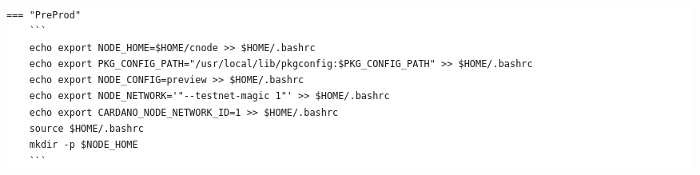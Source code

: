     === "PreProd"
        ```
        echo export NODE_HOME=$HOME/cnode >> $HOME/.bashrc
        echo export PKG_CONFIG_PATH="/usr/local/lib/pkgconfig:$PKG_CONFIG_PATH" >> $HOME/.bashrc
        echo export NODE_CONFIG=preview >> $HOME/.bashrc
        echo export NODE_NETWORK='"--testnet-magic 1"' >> $HOME/.bashrc
        echo export CARDANO_NODE_NETWORK_ID=1 >> $HOME/.bashrc
        source $HOME/.bashrc
        mkdir -p $NODE_HOME
        ```